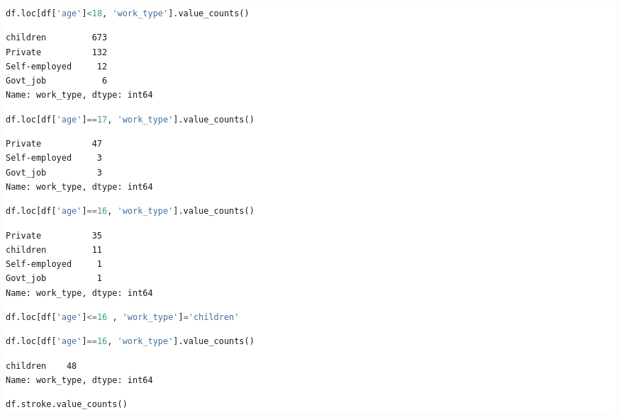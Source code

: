 


```python
df.loc[df['age']<18, 'work_type'].value_counts()
```




    children         673
    Private          132
    Self-employed     12
    Govt_job           6
    Name: work_type, dtype: int64




```python
df.loc[df['age']==17, 'work_type'].value_counts()
```




    Private          47
    Self-employed     3
    Govt_job          3
    Name: work_type, dtype: int64




```python
df.loc[df['age']==16, 'work_type'].value_counts()
```




    Private          35
    children         11
    Self-employed     1
    Govt_job          1
    Name: work_type, dtype: int64




```python
df.loc[df['age']<=16 , 'work_type']='children'
```


```python
df.loc[df['age']==16, 'work_type'].value_counts()
```




    children    48
    Name: work_type, dtype: int64




```python
df.stroke.value_counts()
```
